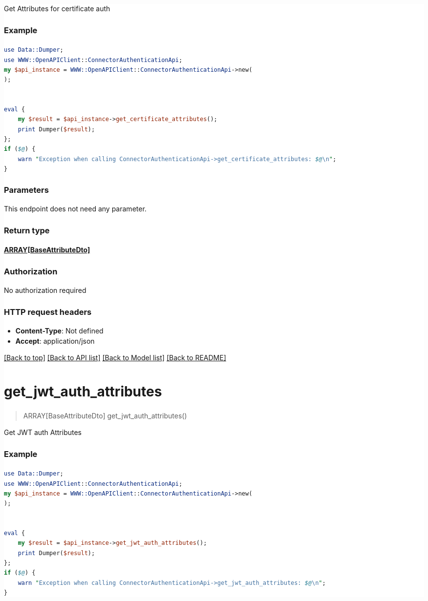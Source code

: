 Get Attributes for certificate auth

### Example
```perl
use Data::Dumper;
use WWW::OpenAPIClient::ConnectorAuthenticationApi;
my $api_instance = WWW::OpenAPIClient::ConnectorAuthenticationApi->new(
);


eval {
    my $result = $api_instance->get_certificate_attributes();
    print Dumper($result);
};
if ($@) {
    warn "Exception when calling ConnectorAuthenticationApi->get_certificate_attributes: $@\n";
}
```

### Parameters
This endpoint does not need any parameter.

### Return type

[**ARRAY[BaseAttributeDto]**](BaseAttributeDto.md)

### Authorization

No authorization required

### HTTP request headers

 - **Content-Type**: Not defined
 - **Accept**: application/json

[[Back to top]](#) [[Back to API list]](../README.md#documentation-for-api-endpoints) [[Back to Model list]](../README.md#documentation-for-models) [[Back to README]](../README.md)

# **get_jwt_auth_attributes**
> ARRAY[BaseAttributeDto] get_jwt_auth_attributes()

Get JWT auth Attributes

### Example
```perl
use Data::Dumper;
use WWW::OpenAPIClient::ConnectorAuthenticationApi;
my $api_instance = WWW::OpenAPIClient::ConnectorAuthenticationApi->new(
);


eval {
    my $result = $api_instance->get_jwt_auth_attributes();
    print Dumper($result);
};
if ($@) {
    warn "Exception when calling ConnectorAuthenticationApi->get_jwt_auth_attributes: $@\n";
}
```
